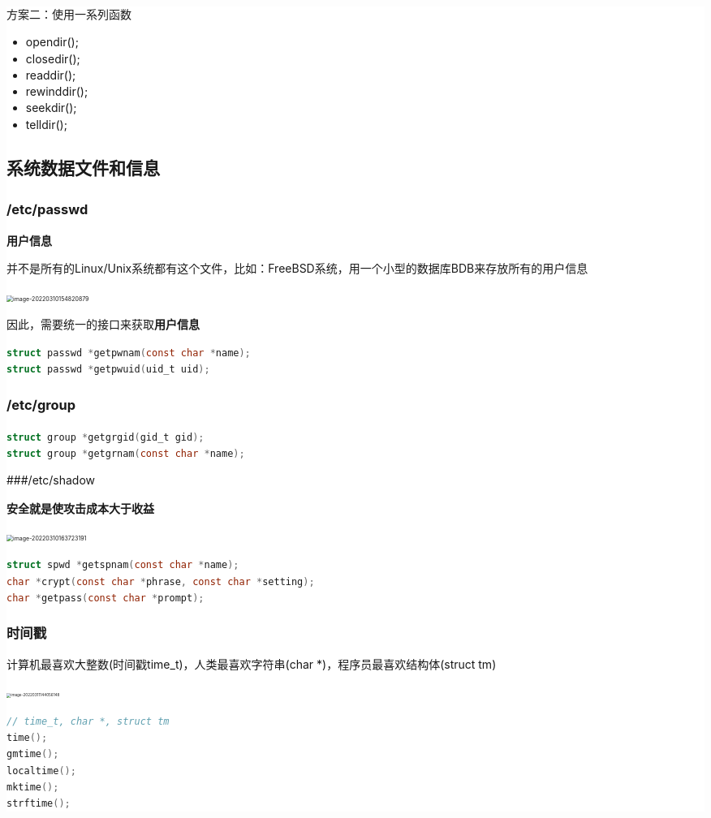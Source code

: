 方案二：使用一系列函数

+ opendir();
+ closedir();
+ readdir();
+ rewinddir();
+ seekdir();
+ telldir();

## 系统数据文件和信息

### /etc/passwd

**用户信息**

并不是所有的Linux/Unix系统都有这个文件，比如：FreeBSD系统，用一个小型的数据库BDB来存放所有的用户信息

<img src="https://gitee.com/hojztuh/My_Img/raw/master/Img/image-20220310154820879.png" alt="image-20220310154820879" style="zoom:50%;" />

因此，需要统一的接口来获取**用户信息**

```c
struct passwd *getpwnam(const char *name);
struct passwd *getpwuid(uid_t uid);
```

### /etc/group

```c
struct group *getgrgid(gid_t gid);
struct group *getgrnam(const char *name);
```

###/etc/shadow

**安全就是使攻击成本大于收益**

<img src="https://gitee.com/hojztuh/My_Img/raw/master/Img/image-20220310163723191.png" alt="image-20220310163723191" style="zoom:50%;" />

```c
struct spwd *getspnam(const char *name);
char *crypt(const char *phrase, const char *setting);
char *getpass(const char *prompt);
```

### 时间戳

计算机最喜欢大整数(时间戳time_t)，人类最喜欢字符串(char *)，程序员最喜欢结构体(struct tm)

<img src="https://gitee.com/hojztuh/My_Img/raw/master/Img/image-20220311144056148.png" alt="image-20220311144056148" style="zoom: 33%;" />

```c
// time_t, char *, struct tm
time();
gmtime();
localtime();
mktime();
strftime();
```
